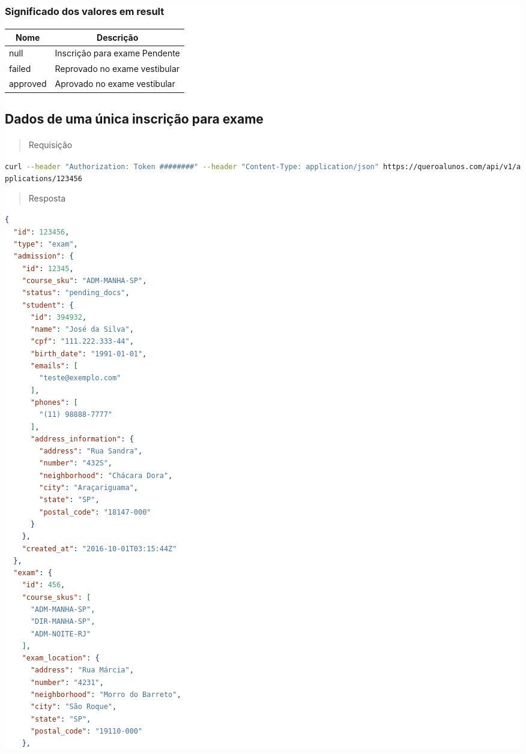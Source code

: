 ### Significado dos valores em result
| Nome | Descrição |
| ---- | --------- |
| null | Inscrição para exame Pendente |
| failed | Reprovado no exame vestibular |
| approved | Aprovado no exame vestibular |

## Dados de uma única inscrição para exame

> Requisição

```bash
curl --header "Authorization: Token ########" --header "Content-Type: application/json" https://queroalunos.com/api/v1/applications/123456
```

> Resposta

```json
{
  "id": 123456,
  "type": "exam",
  "admission": {
    "id": 12345,
    "course_sku": "ADM-MANHA-SP",
    "status": "pending_docs",
    "student": {
      "id": 394932,
      "name": "José da Silva",
      "cpf": "111.222.333-44",
      "birth_date": "1991-01-01",
      "emails": [
        "teste@exemplo.com"
      ],
      "phones": [
        "(11) 98888-7777"
      ],
      "address_information": {
        "address": "Rua Sandra",
        "number": "432S",
        "neighborhood": "Chácara Dora",
        "city": "Araçariguama",
        "state": "SP",
        "postal_code": "18147-000"
      }
    },
    "created_at": "2016-10-01T03:15:44Z"
  },
  "exam": {
    "id": 456,
    "course_skus": [
      "ADM-MANHA-SP",
      "DIR-MANHA-SP",
      "ADM-NOITE-RJ"
    ],
    "exam_location": {
      "address": "Rua Márcia",
      "number": "4231",
      "neighborhood": "Morro do Barreto",
      "city": "São Roque",
      "state": "SP",
      "postal_code": "19110-000"
    },
```